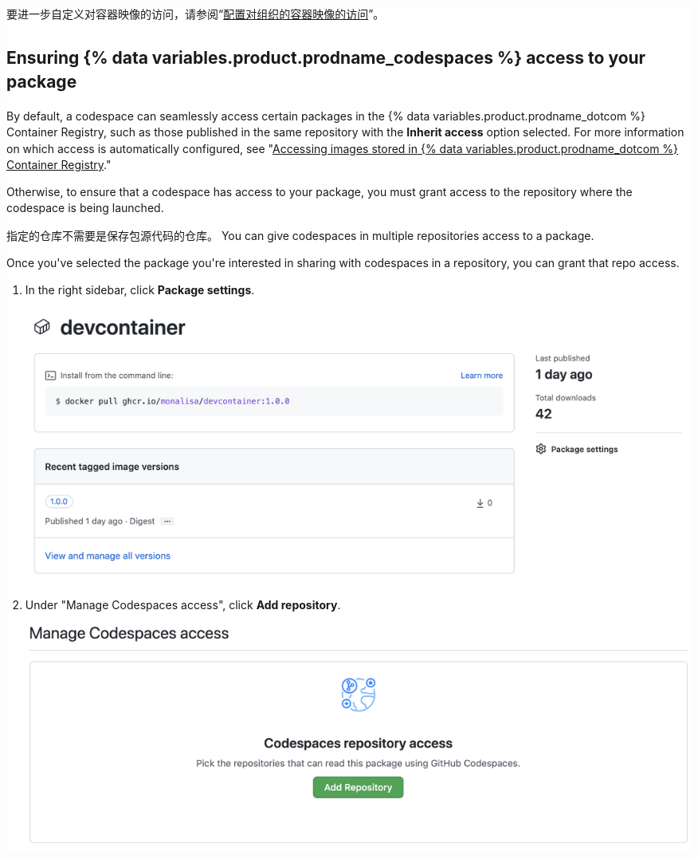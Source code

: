 要进一步自定义对容器映像的访问，请参阅“[配置对组织的容器映像的访问](#configuring-access-to-container-images-for-an-organization)”。

## Ensuring {% data variables.product.prodname_codespaces %} access to your package

By default, a codespace can seamlessly access certain packages in the {% data variables.product.prodname_dotcom %} Container Registry, such as those published in the same repository with the **Inherit access** option selected. For more information on which access is automatically configured, see "[Accessing images stored in {% data variables.product.prodname_dotcom %} Container Registry](/codespaces/codespaces-reference/allowing-your-codespace-to-access-a-private-image-registry#accessing-images-stored-in-github-container-registry)."

Otherwise, to ensure that a codespace has access to your package, you must grant access to the repository where the codespace is being launched.

指定的仓库不需要是保存包源代码的仓库。 You can give codespaces in multiple repositories access to a package.

Once you've selected the package you're interested in sharing with codespaces in a repository, you can grant that repo access.

1. In the right sidebar, click **Package settings**.

   !["Package settings" option in right menu](/assets/images/help/package-registry/package-settings.png)

2. Under "Manage Codespaces access", click **Add repository**.

   !["添加仓库"按钮](/assets/images/help/package-registry/manage-codespaces-access-blank.png)
